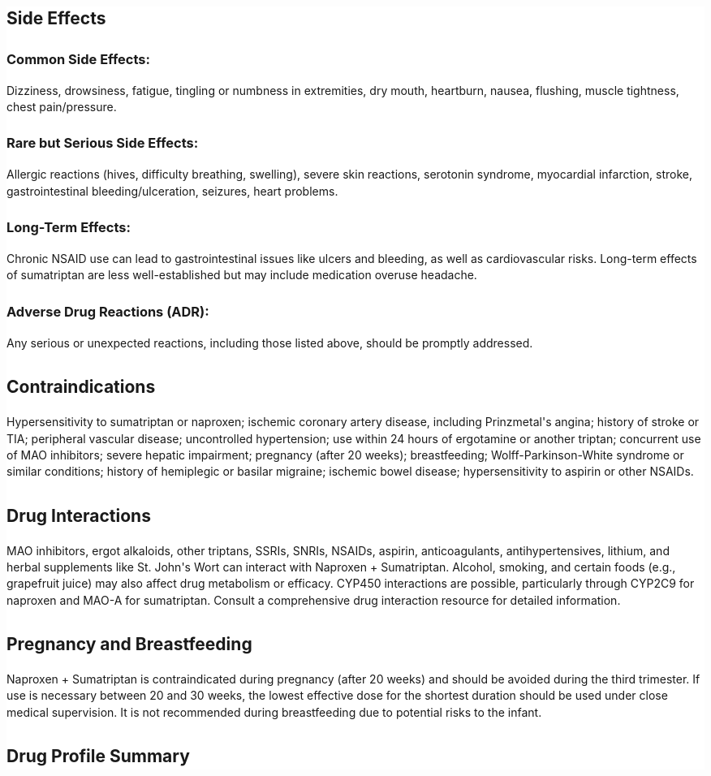 
## **Side Effects**

### **Common Side Effects:**

Dizziness, drowsiness, fatigue, tingling or numbness in extremities, dry mouth, heartburn, nausea, flushing, muscle tightness, chest pain/pressure.

### **Rare but Serious Side Effects:**

Allergic reactions (hives, difficulty breathing, swelling), severe skin reactions, serotonin syndrome, myocardial infarction, stroke, gastrointestinal bleeding/ulceration, seizures, heart problems.

### **Long-Term Effects:**

Chronic NSAID use can lead to gastrointestinal issues like ulcers and bleeding, as well as cardiovascular risks.  Long-term effects of sumatriptan are less well-established but may include medication overuse headache.

### **Adverse Drug Reactions (ADR):**

Any serious or unexpected reactions, including those listed above, should be promptly addressed.


## **Contraindications**

Hypersensitivity to sumatriptan or naproxen; ischemic coronary artery disease, including Prinzmetal's angina; history of stroke or TIA; peripheral vascular disease; uncontrolled hypertension; use within 24 hours of ergotamine or another triptan; concurrent use of MAO inhibitors; severe hepatic impairment; pregnancy (after 20 weeks); breastfeeding; Wolff-Parkinson-White syndrome or similar conditions; history of hemiplegic or basilar migraine; ischemic bowel disease; hypersensitivity to aspirin or other NSAIDs.


## **Drug Interactions**

MAO inhibitors, ergot alkaloids, other triptans, SSRIs, SNRIs, NSAIDs, aspirin, anticoagulants, antihypertensives, lithium,  and herbal supplements like St. John's Wort can interact with Naproxen + Sumatriptan.  Alcohol, smoking, and certain foods (e.g., grapefruit juice) may also affect drug metabolism or efficacy. CYP450 interactions are possible, particularly through CYP2C9 for naproxen and MAO-A for sumatriptan.  Consult a comprehensive drug interaction resource for detailed information.


## **Pregnancy and Breastfeeding**

Naproxen + Sumatriptan is contraindicated during pregnancy (after 20 weeks) and should be avoided during the third trimester.   If use is necessary between 20 and 30 weeks, the lowest effective dose for the shortest duration should be used under close medical supervision.   It is not recommended during breastfeeding due to potential risks to the infant.


## **Drug Profile Summary**
